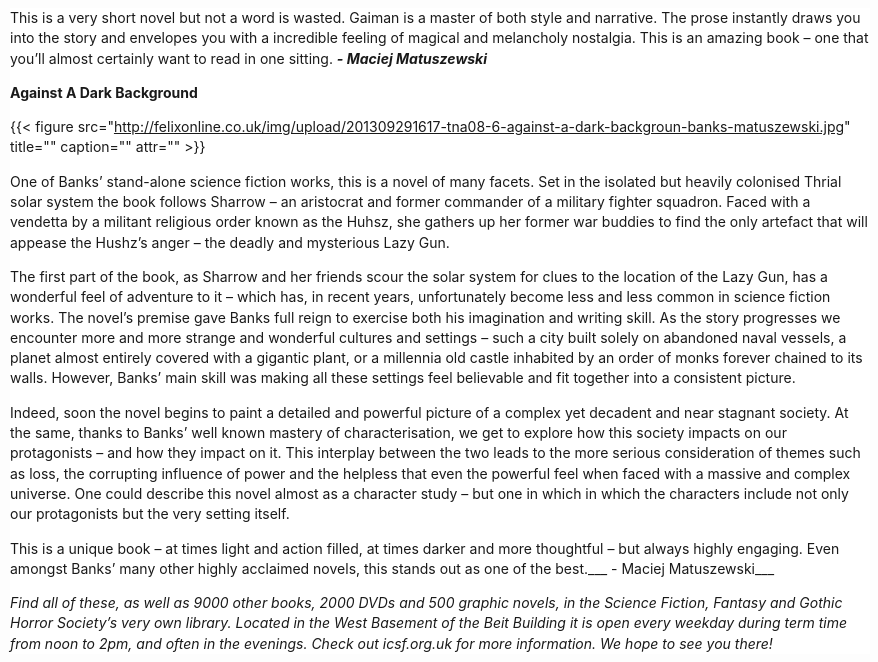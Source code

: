 This is a very short novel but not a word is wasted. Gaiman is a master of both style and narrative. The prose instantly draws you into the story and envelopes you with a incredible feeling of magical and melancholy nostalgia. This is an amazing book – one that you’ll almost certainly want to read in one sitting. ___- Maciej Matuszewski___

__Against A Dark Background__

{{< figure src="http://felixonline.co.uk/img/upload/201309291617-tna08-6-against-a-dark-backgroun-banks-matuszewski.jpg" title="" caption="" attr="" >}}

One of Banks’ stand-alone science fiction works, this is a novel of many facets. Set in the isolated but heavily colonised Thrial solar system the book follows Sharrow – an aristocrat and former commander of a military fighter squadron. Faced with a vendetta by a militant religious order known as the Huhsz, she gathers up her former war buddies to find the only artefact that will appease the Hushz’s anger – the deadly and mysterious Lazy Gun.

The first part of the book, as Sharrow and her friends scour the solar system for clues to the location of the Lazy Gun, has a wonderful feel of adventure to it – which has, in recent years, unfortunately become less and less common in science fiction works. The novel’s premise gave Banks full reign to exercise both his imagination and writing skill. As the story progresses we encounter more and more strange and wonderful cultures and settings – such a city built solely on abandoned naval vessels, a planet almost entirely covered with a gigantic plant, or a millennia old castle inhabited by an order of monks forever chained to its walls. However, Banks’ main skill was making all these settings feel believable and fit together into a consistent picture.

Indeed, soon the novel begins to paint a detailed and powerful picture of a complex yet decadent and near stagnant society. At the same, thanks to Banks’ well known mastery of characterisation, we get to explore how this society impacts on our protagonists – and how they impact on it. This interplay between the two leads to the more serious consideration of themes such as loss, the corrupting influence of power and the helpless that even the powerful feel when faced with a massive and complex universe. One could describe this novel almost as a character study – but one in which in which the characters include not only our protagonists but the very setting itself.

This is a unique book – at times light and action filled, at times darker and more thoughtful – but always highly engaging. Even amongst Banks’ many other highly acclaimed novels, this stands out as one of the best.___ - Maciej Matuszewski___

_Find all of these, as well as 9000 other books, 2000 DVDs and 500 graphic novels, in the Science Fiction, Fantasy and Gothic Horror Society’s very own library. Located in the West Basement of the Beit Building it is open every weekday during term time from noon to 2pm, and often in the evenings. Check out icsf.org.uk for more information. We hope to see you there!_
